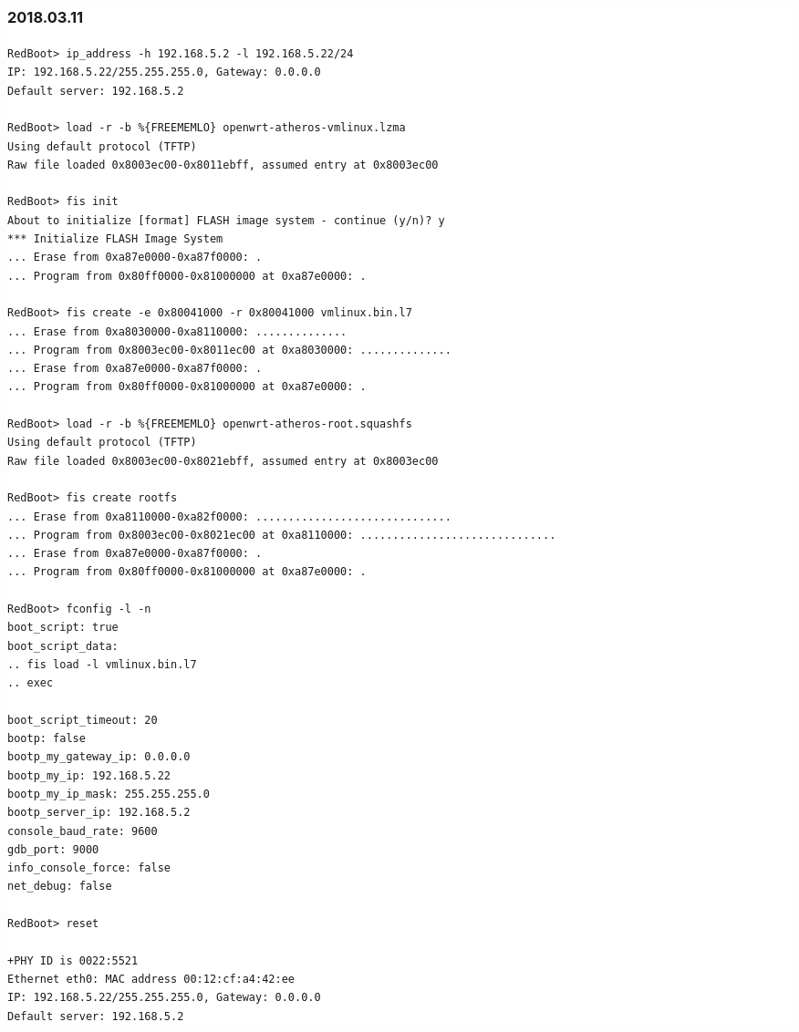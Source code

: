 ### 2018.03.11

    RedBoot> ip_address -h 192.168.5.2 -l 192.168.5.22/24
    IP: 192.168.5.22/255.255.255.0, Gateway: 0.0.0.0
    Default server: 192.168.5.2

    RedBoot> load -r -b %{FREEMEMLO} openwrt-atheros-vmlinux.lzma
    Using default protocol (TFTP)
    Raw file loaded 0x8003ec00-0x8011ebff, assumed entry at 0x8003ec00

    RedBoot> fis init
    About to initialize [format] FLASH image system - continue (y/n)? y
    *** Initialize FLASH Image System
    ... Erase from 0xa87e0000-0xa87f0000: .
    ... Program from 0x80ff0000-0x81000000 at 0xa87e0000: .

    RedBoot> fis create -e 0x80041000 -r 0x80041000 vmlinux.bin.l7
    ... Erase from 0xa8030000-0xa8110000: ..............
    ... Program from 0x8003ec00-0x8011ec00 at 0xa8030000: ..............
    ... Erase from 0xa87e0000-0xa87f0000: .
    ... Program from 0x80ff0000-0x81000000 at 0xa87e0000: .

    RedBoot> load -r -b %{FREEMEMLO} openwrt-atheros-root.squashfs
    Using default protocol (TFTP)
    Raw file loaded 0x8003ec00-0x8021ebff, assumed entry at 0x8003ec00

    RedBoot> fis create rootfs
    ... Erase from 0xa8110000-0xa82f0000: ..............................
    ... Program from 0x8003ec00-0x8021ec00 at 0xa8110000: ..............................
    ... Erase from 0xa87e0000-0xa87f0000: .
    ... Program from 0x80ff0000-0x81000000 at 0xa87e0000: .

    RedBoot> fconfig -l -n
    boot_script: true
    boot_script_data:
    .. fis load -l vmlinux.bin.l7
    .. exec

    boot_script_timeout: 20
    bootp: false
    bootp_my_gateway_ip: 0.0.0.0
    bootp_my_ip: 192.168.5.22
    bootp_my_ip_mask: 255.255.255.0
    bootp_server_ip: 192.168.5.2
    console_baud_rate: 9600
    gdb_port: 9000
    info_console_force: false
    net_debug: false

    RedBoot> reset

    +PHY ID is 0022:5521
    Ethernet eth0: MAC address 00:12:cf:a4:42:ee
    IP: 192.168.5.22/255.255.255.0, Gateway: 0.0.0.0
    Default server: 192.168.5.2
